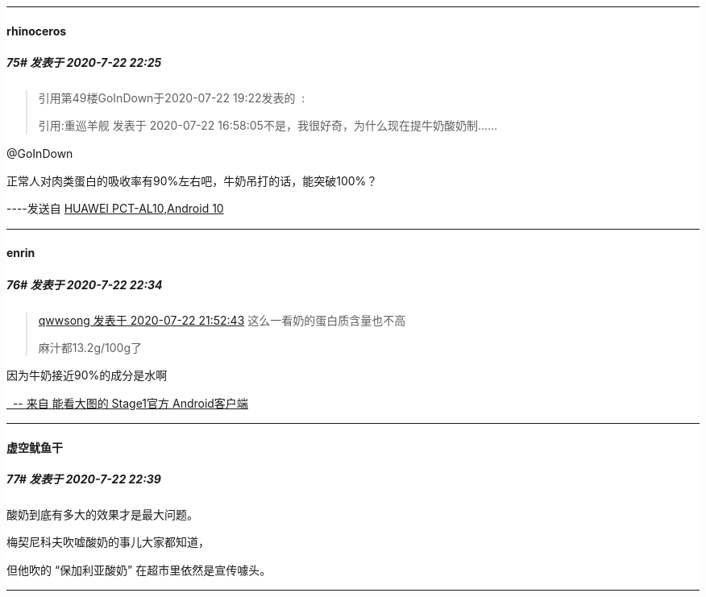 


-----

####  rhinoceros  
##### 75#       发表于 2020-7-22 22:25



<blockquote>引用第49楼GoInDown于2020-07-22 19:22发表的  :

引用:重巡羊舰 发表于 2020-07-22 16:58:05不是，我很好奇，为什么现在提牛奶酸奶制......</blockquote>
@GoInDown

正常人对肉类蛋白的吸收率有90%左右吧，牛奶吊打的话，能突破100%？


----发送自 [HUAWEI PCT-AL10,Android 10](http://stage1.5j4m.com/?1.33)







-----

####  enrin  
##### 76#       发表于 2020-7-22 22:34



<blockquote><a href="httphttps://bbs.saraba1st.com/2b/forum.php?mod=redirect&amp;goto=findpost&amp;pid=48187892&amp;ptid=1950594" target="_blank">qwwsong 发表于 2020-07-22 21:52:43</a>
这么一看奶的蛋白质含量也不高

麻汁都13.2g/100g了</blockquote>因为牛奶接近90%的成分是水啊

[  -- 来自 能看大图的 Stage1官方 Android客户端](https://www.coolapk.com/apk/140634)







-----

####  虚空鱿鱼干  
##### 77#       发表于 2020-7-22 22:39




酸奶到底有多大的效果才是最大问题。


梅契尼科夫吹嘘酸奶的事儿大家都知道，


但他吹的 “保加利亚酸奶” 在超市里依然是宣传噱头。







-----
